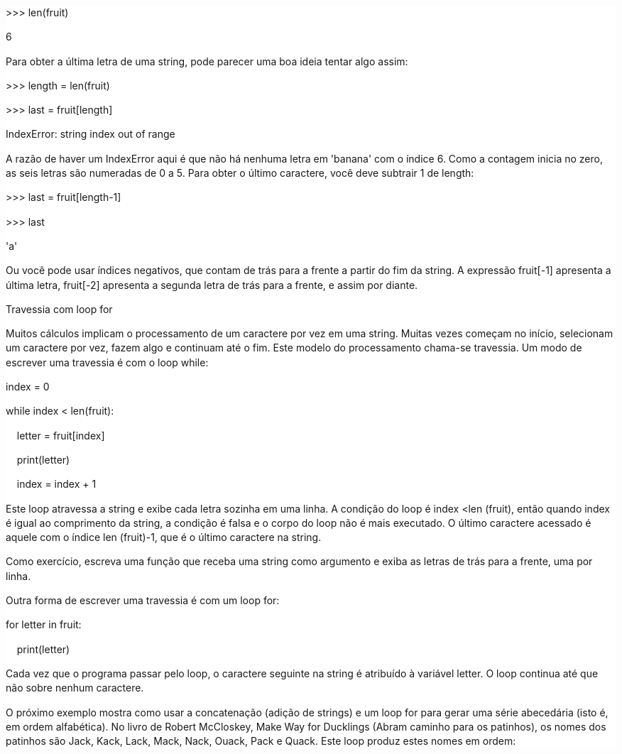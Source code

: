 &gt;&gt;&gt; len(fruit)

6

Para obter a última letra de uma string, pode parecer uma boa ideia tentar algo assim:

&gt;&gt;&gt; length = len(fruit)

&gt;&gt;&gt; last = fruit\[length\]

IndexError: string index out of range

A razão de haver um IndexError aqui é que não há nenhuma letra em 'banana' com o índice 6. Como a contagem inicia no zero, as seis letras são numeradas de 0 a 5. Para obter o último caractere, você deve subtrair 1 de length:

&gt;&gt;&gt; last = fruit\[length-1\]

&gt;&gt;&gt; last

'a'

Ou você pode usar índices negativos, que contam de trás para a frente a partir do fim da string. A expressão fruit\[-1\] apresenta a última letra, fruit\[-2\] apresenta a segunda letra de trás para a frente, e assim por diante.

Travessia com loop for

Muitos cálculos implicam o processamento de um caractere por vez em uma string. Muitas vezes começam no início, selecionam um caractere por vez, fazem algo e continuam até o fim. Este modelo do processamento chama-se travessia. Um modo de escrever uma travessia é com o loop while:

index = 0

while index &lt; len(fruit):

    letter = fruit\[index\]

    print(letter)

    index = index + 1

Este loop atravessa a string e exibe cada letra sozinha em uma linha. A condição do loop é index &lt;len (fruit), então quando index é igual ao comprimento da string, a condição é falsa e o corpo do loop não é mais executado. O último caractere acessado é aquele com o índice len (fruit)-1, que é o último caractere na string.

Como exercício, escreva uma função que receba uma string como argumento e exiba as letras de trás para a frente, uma por linha.

Outra forma de escrever uma travessia é com um loop for:

for letter in fruit:

    print(letter)

Cada vez que o programa passar pelo loop, o caractere seguinte na string é atribuído à variável letter. O loop continua até que não sobre nenhum caractere.

O próximo exemplo mostra como usar a concatenação (adição de strings) e um loop for para gerar uma série abecedária (isto é, em ordem alfabética). No livro de Robert McCloskey, Make Way for Ducklings (Abram caminho para os patinhos), os nomes dos patinhos são Jack, Kack, Lack, Mack, Nack, Ouack, Pack e Quack. Este loop produz estes nomes em ordem:
